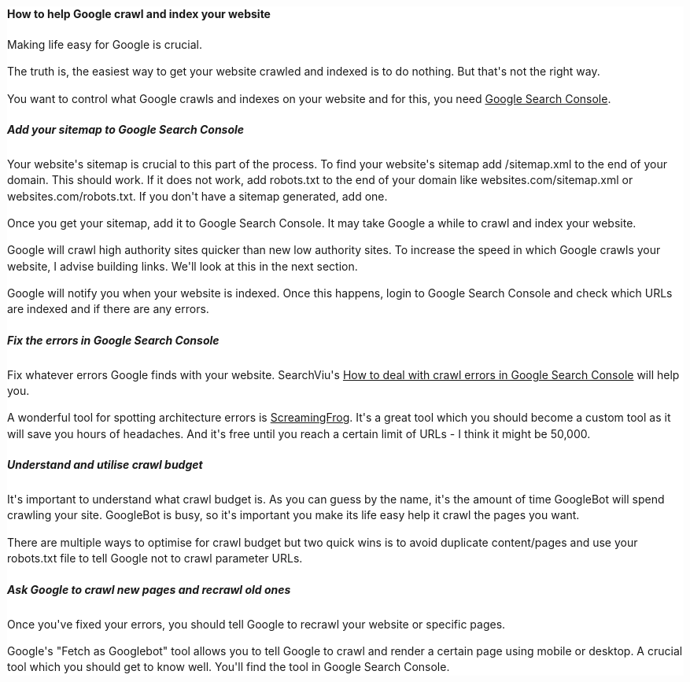 

#### How to help Google crawl and index your website

Making life easy for Google is crucial. 

The truth is, the easiest way to get your website crawled and indexed is to do nothing. But that's not the right way. 

You want to control what Google crawls and indexes on your website and for this, you need [Google Search Console](https://search.google.com/search-console/about). 



##### Add your sitemap to Google Search Console

Your website's sitemap is crucial to this part of the process. To find your website's sitemap add /sitemap.xml to the end of your domain. This should work. If it does not work, add robots.txt to the end of your domain like websites.com/sitemap.xml or websites.com/robots.txt. If you don't have a sitemap generated, add one.

Once you get your sitemap, add it to Google Search Console. It may take Google a while to crawl and index your website.

Google will crawl high authority sites quicker than new low authority sites. To increase the speed in which Google crawls your website, I advise building links. We'll look at this in the next section.

Google will notify you when your website is indexed. Once this happens, login to Google Search Console and check which URLs are indexed and if there are any errors.



##### Fix the errors in Google Search Console

Fix whatever errors Google finds with your website. SearchViu's [How to deal with crawl errors in Google Search Console](https://www.searchviu.com/en/crawl-errors-google-search-console/) will help you.  



A wonderful tool for spotting architecture errors is [ScreamingFrog](https://www.screamingfrog.co.uk).  It's a great tool which you should become a custom tool as it will save you hours of headaches. And it's free until you reach a certain limit of URLs - I think it might be 50,000.



##### Understand and utilise crawl budget

It's important to understand what crawl budget is. As you can guess by the name, it's the amount of time GoogleBot will spend crawling your site. GoogleBot is busy, so it's important you make its life easy help it crawl the pages you want.

There are multiple ways to optimise for crawl budget but two quick wins is to avoid duplicate content/pages and use your robots.txt file to tell Google not to crawl parameter URLs.



##### Ask Google to crawl new pages and recrawl old ones

Once you've fixed your errors, you should tell Google to recrawl your website or specific pages.

Google's "Fetch as Googlebot" tool allows you to tell Google to crawl and render a certain page using mobile or desktop. A crucial tool which you should get to know well. You'll find the tool in Google Search Console. 

